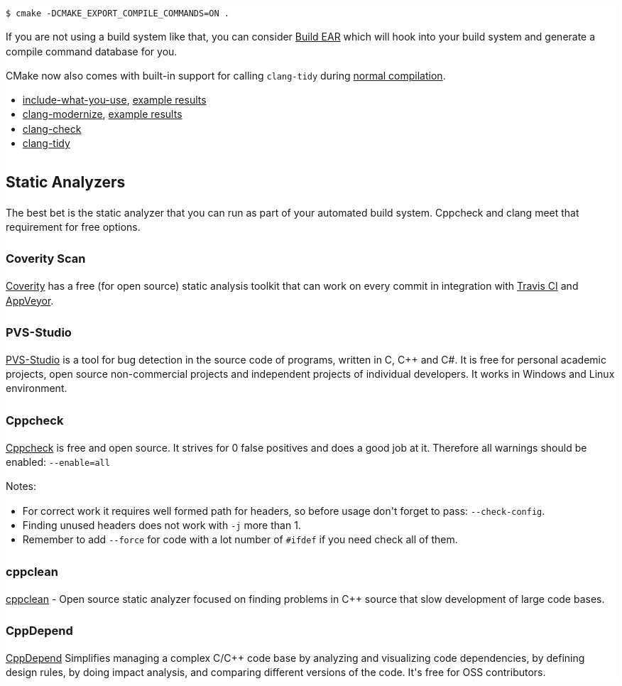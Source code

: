 ```
$ cmake -DCMAKE_EXPORT_COMPILE_COMMANDS=ON .
```

If you are not using a build system like that, you can consider [Build EAR](https://github.com/rizsotto/Bear) which will hook into your build system and generate a compile command database for you.

CMake now also comes with built-in support for calling `clang-tidy` during [normal compilation](https://cmake.org/cmake/help/latest/prop_tgt/LANG_CLANG_TIDY.html).

 * [include-what-you-use](https://github.com/include-what-you-use), [example results](https://github.com/ChaiScript/ChaiScript/commit/c0bf6ee99dac14a19530179874f6c95255fde173)
 * [clang-modernize](http://clang.llvm.org/extra/clang-modernize.html), [example results](https://github.com/ChaiScript/ChaiScript/commit/6eab8ddfe154a4ebbe956a5165b390ee700fae1b)
 * [clang-check](http://clang.llvm.org/docs/ClangCheck.html)
 * [clang-tidy](http://clang.llvm.org/extra/clang-tidy.html)

## Static Analyzers

The best bet is the static analyzer that you can run as part of your automated build system. Cppcheck and clang meet that requirement for free options.

### Coverity Scan

[Coverity](https://scan.coverity.com/) has a free (for open source) static analysis toolkit that can work on every commit in integration with [Travis CI](http://travis-ci.org) and [AppVeyor](http://www.appveyor.com/).

### PVS-Studio

[PVS-Studio](http://www.viva64.com/en/pvs-studio/) is a tool for bug detection in the source code of programs, written in C, C++ and C#. It is free for personal academic projects, open source non-commercial projects and independent projects of individual developers. It works in Windows and Linux environment.

### Cppcheck
[Cppcheck](http://cppcheck.sourceforge.net/) is free and open source. It strives for 0 false positives and does a good job at it. Therefore all warnings should be enabled: `--enable=all`

Notes:

 * For correct work it requires well formed path for headers, so before usage don't forget to pass: `--check-config`.
 * Finding unused headers does not work with `-j` more than 1.
 * Remember to add `--force` for code with a lot number of `#ifdef` if you need check all of them.

### cppclean

[cppclean](https://github.com/myint/cppclean) - Open source static analyzer focused on finding problems in C++ source that slow development of large code bases.


### CppDepend

[CppDepend](https://www.cppdepend.com/) Simplifies managing a complex C/C++ code base by analyzing and visualizing code dependencies, by defining design rules, by doing impact analysis, and comparing different versions of the code. It's free for OSS contributors.
